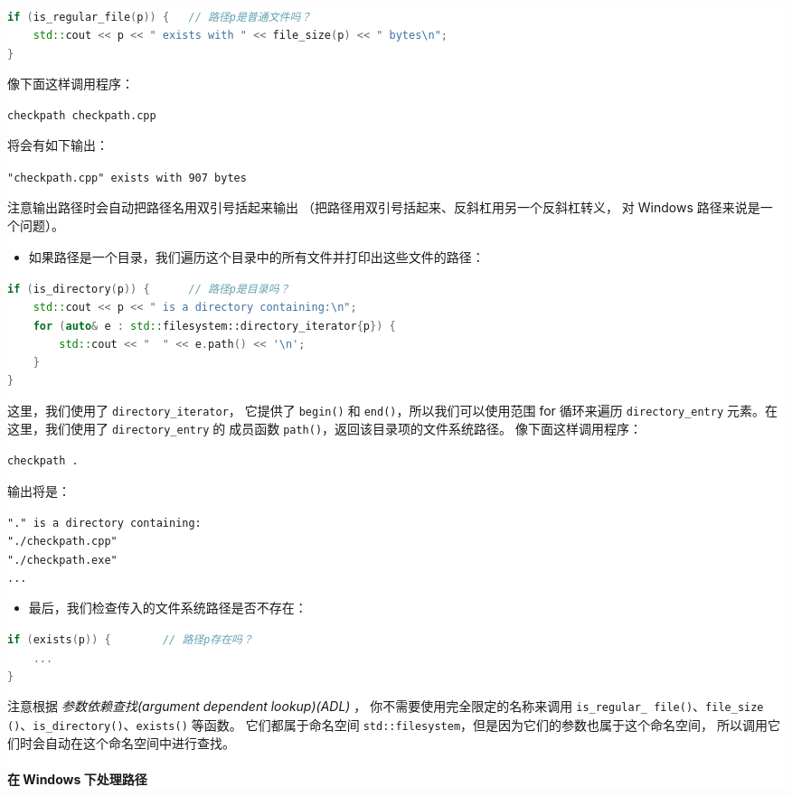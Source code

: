```cpp
if (is_regular_file(p)) {   // 路径p是普通文件吗？
    std::cout << p << " exists with " << file_size(p) << " bytes\n";
}
```

像下面这样调用程序：

```
checkpath checkpath.cpp
```

将会有如下输出：

```
"checkpath.cpp" exists with 907 bytes
```

注意输出路径时会自动把路径名用双引号括起来输出 （把路径用双引号括起来、反斜杠用另一个反斜杠转义， 对 Windows 路径来说是一个问题）。

- 如果路径是一个目录，我们遍历这个目录中的所有文件并打印出这些文件的路径：

```cpp
if (is_directory(p)) {      // 路径p是目录吗？
    std::cout << p << " is a directory containing:\n";
    for (auto& e : std::filesystem::directory_iterator{p}) {
        std::cout << "  " << e.path() << '\n';
    }
}
```

这里，我们使用了 `directory_iterator`， 它提供了 `begin()` 和 `end()`，所以我们可以使用范围 for 循环来遍历 `directory_entry` 元素。在这里，我们使用了 `directory_entry` 的 成员函数 `path()`，返回该目录项的文件系统路径。 像下面这样调用程序：

```
checkpath .
```

输出将是：

```
"." is a directory containing:
"./checkpath.cpp"
"./checkpath.exe"
...
```

- 最后，我们检查传入的文件系统路径是否不存在：

```cpp
if (exists(p)) {        // 路径p存在吗？
    ...
}
```

注意根据 *参数依赖查找(argument dependent lookup)(ADL)* ， 你不需要使用完全限定的名称来调用 `is_regular_ file()`、`file_size()`、`is_directory()`、`exists()` 等函数。 它们都属于命名空间 `std::filesystem`，但是因为它们的参数也属于这个命名空间， 所以调用它们时会自动在这个命名空间中进行查找。

#### 在 Windows 下处理路径
